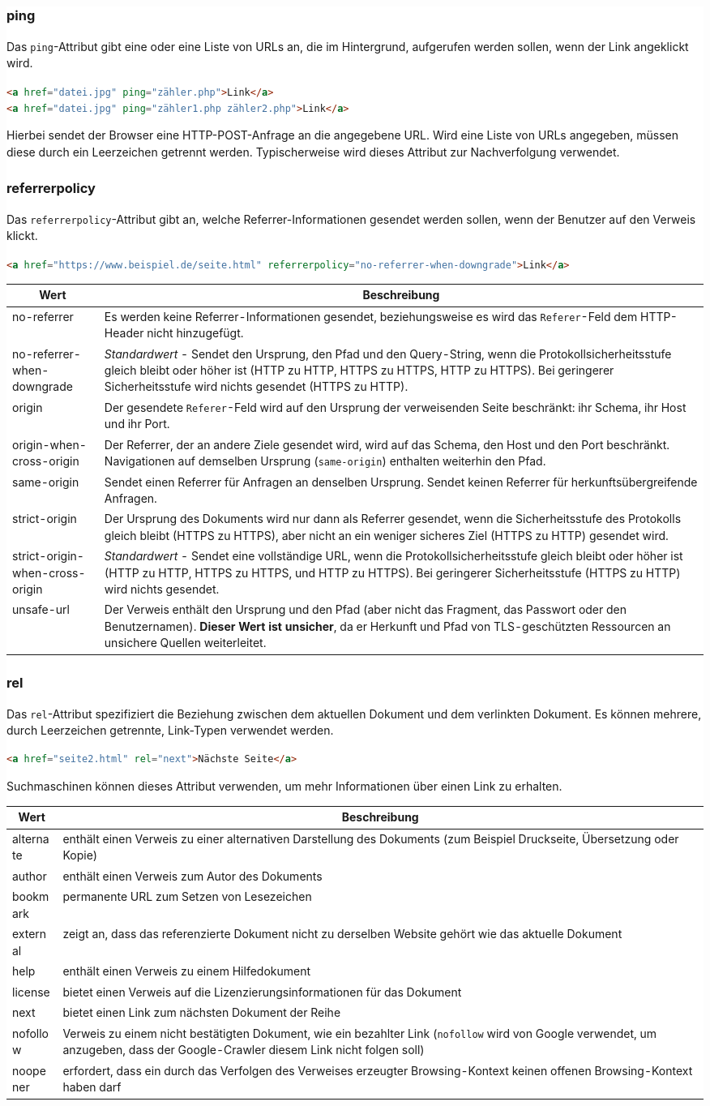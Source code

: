 ### ping

Das `ping`-Attribut gibt eine oder eine Liste von URLs an, die im Hintergrund, aufgerufen werden sollen, wenn der Link angeklickt wird.

```html
<a href="datei.jpg" ping="zähler.php">Link</a>
<a href="datei.jpg" ping="zähler1.php zähler2.php">Link</a>
```

Hierbei sendet der Browser eine HTTP-POST-Anfrage an die angegebene URL. Wird eine Liste von URLs angegeben, müssen diese durch ein Leerzeichen getrennt werden. Typischerweise wird dieses Attribut zur Nachverfolgung verwendet.

### referrerpolicy

Das `referrerpolicy`-Attribut gibt an, welche Referrer-Informationen gesendet werden sollen, wenn der Benutzer auf den Verweis klickt.

```html
<a href="https://www.beispiel.de/seite.html" referrerpolicy="no-referrer-when-downgrade">Link</a>
```

| Wert | Beschreibung |
| ---- | ------------ |
| no-referrer | Es werden keine Referrer-Informationen gesendet, beziehungsweise es wird das `Referer`-Feld dem HTTP-Header nicht hinzugefügt. |
| no-referrer-when-downgrade | _Standardwert_ - Sendet den Ursprung, den Pfad und den Query-String, wenn die Protokollsicherheitsstufe gleich bleibt oder höher ist (HTTP zu HTTP, HTTPS zu HTTPS, HTTP zu HTTPS). Bei geringerer Sicherheitsstufe wird nichts gesendet (HTTPS zu HTTP). |
| origin | Der gesendete `Referer`-Feld wird auf den Ursprung der verweisenden Seite beschränkt: ihr Schema, ihr Host und ihr Port. |
| origin-when-cross-origin | Der Referrer, der an andere Ziele gesendet wird, wird auf das Schema, den Host und den Port beschränkt. Navigationen auf demselben Ursprung (`same-origin`) enthalten weiterhin den Pfad. |
| same-origin | Sendet einen Referrer für Anfragen an denselben Ursprung. Sendet keinen Referrer für herkunftsübergreifende Anfragen. |
| strict-origin | Der Ursprung des Dokuments wird nur dann als Referrer gesendet, wenn die Sicherheitsstufe des Protokolls gleich bleibt (HTTPS zu HTTPS), aber nicht an ein weniger sicheres Ziel (HTTPS zu HTTP) gesendet wird. |
| strict-origin-when-cross-origin | _Standardwert_ - Sendet eine vollständige URL, wenn die Protokollsicherheitsstufe gleich bleibt oder höher ist (HTTP zu HTTP, HTTPS zu HTTPS, und HTTP zu HTTPS). Bei geringerer Sicherheitsstufe (HTTPS zu HTTP) wird nichts gesendet. |
| unsafe-url | Der Verweis enthält den Ursprung und den Pfad (aber nicht das Fragment, das Passwort oder den Benutzernamen). **Dieser Wert ist unsicher**, da er Herkunft und Pfad von TLS-geschützten Ressourcen an unsichere Quellen weiterleitet. |

### rel

Das `rel`-Attribut spezifiziert die Beziehung zwischen dem aktuellen Dokument und dem verlinkten Dokument. Es können mehrere, durch Leerzeichen getrennte, Link-Typen verwendet werden.

```html
<a href="seite2.html" rel="next">Nächste Seite</a>
```

Suchmaschinen können dieses Attribut verwenden, um mehr Informationen über einen Link zu erhalten.

| Wert | Beschreibung |
| ---- | ------------ |
| alternate | enthält einen Verweis zu einer alternativen Darstellung des Dokuments (zum Beispiel Druckseite, Übersetzung oder Kopie) |
| author | enthält einen Verweis zum Autor des Dokuments |
| bookmark | permanente URL zum Setzen von Lesezeichen |
| external | zeigt an, dass das referenzierte Dokument nicht zu derselben Website gehört wie das aktuelle Dokument |
| help | enthält einen Verweis zu einem Hilfedokument |
| license | bietet einen Verweis auf die Lizenzierungsinformationen für das Dokument |
| next | bietet einen Link zum nächsten Dokument der Reihe |
| nofollow | Verweis zu einem nicht bestätigten Dokument, wie ein bezahlter Link (`nofollow` wird von Google verwendet, um anzugeben, dass der Google-Crawler diesem Link nicht folgen soll) |
| noopener | erfordert, dass ein durch das Verfolgen des Verweises erzeugter Browsing-Kontext keinen offenen Browsing-Kontext haben darf |